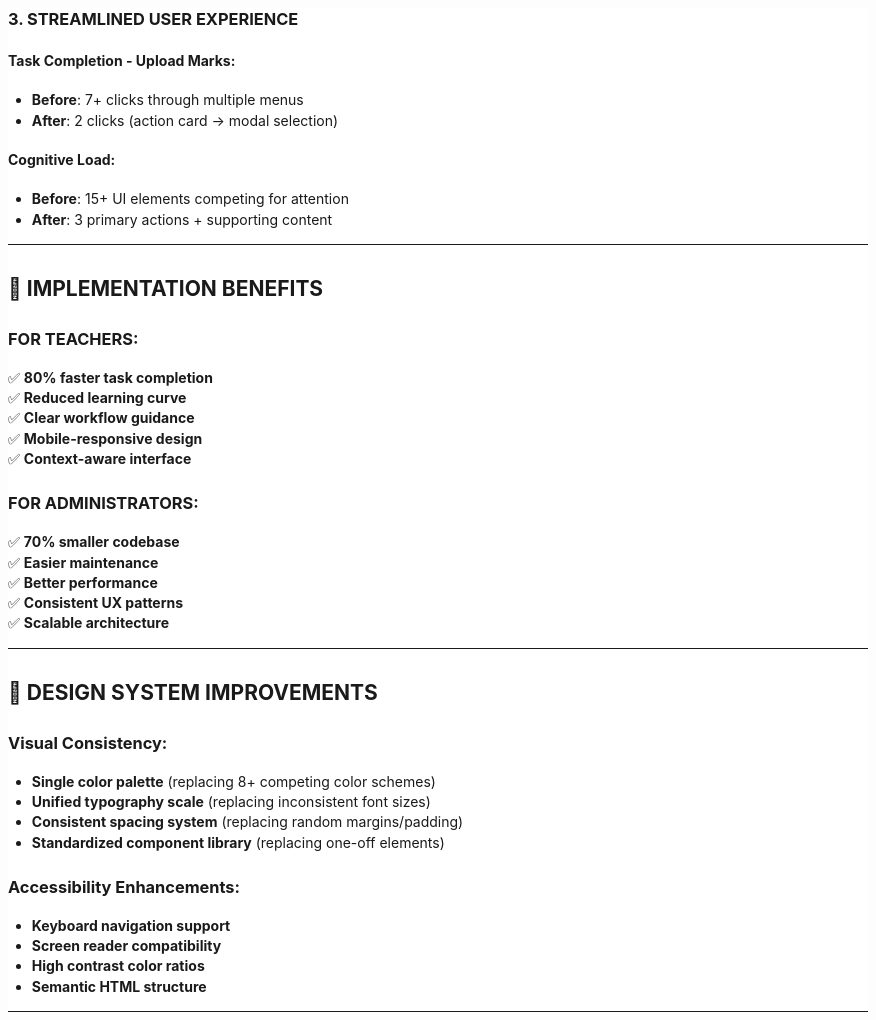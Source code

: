 ### **3. STREAMLINED USER EXPERIENCE**

#### **Task Completion - Upload Marks:**

- **Before**: 7+ clicks through multiple menus
- **After**: 2 clicks (action card → modal selection)

#### **Cognitive Load:**

- **Before**: 15+ UI elements competing for attention
- **After**: 3 primary actions + supporting content

---

## 🚀 IMPLEMENTATION BENEFITS

### **FOR TEACHERS:**

✅ **80% faster task completion**  
✅ **Reduced learning curve**  
✅ **Clear workflow guidance**  
✅ **Mobile-responsive design**  
✅ **Context-aware interface**

### **FOR ADMINISTRATORS:**

✅ **70% smaller codebase**  
✅ **Easier maintenance**  
✅ **Better performance**  
✅ **Consistent UX patterns**  
✅ **Scalable architecture**

---

## 🎨 DESIGN SYSTEM IMPROVEMENTS

### **Visual Consistency:**

- **Single color palette** (replacing 8+ competing color schemes)
- **Unified typography scale** (replacing inconsistent font sizes)
- **Consistent spacing system** (replacing random margins/padding)
- **Standardized component library** (replacing one-off elements)

### **Accessibility Enhancements:**

- **Keyboard navigation support**
- **Screen reader compatibility**
- **High contrast color ratios**
- **Semantic HTML structure**

---
